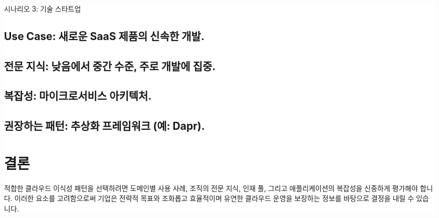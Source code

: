 시나리오 3: 기술 스타트업

<div class="content-ad"></div>

## Use Case: 새로운 SaaS 제품의 신속한 개발.
## 전문 지식: 낮음에서 중간 수준, 주로 개발에 집중.
## 복잡성: 마이크로서비스 아키텍처.
## 권장하는 패턴: 추상화 프레임워크 (예: Dapr).

# 결론

적합한 클라우드 이식성 패턴을 선택하려면 도메인별 사용 사례, 조직의 전문 지식, 인재 풀, 그리고 애플리케이션의 복잡성을 신중하게 평가해야 합니다. 이러한 요소를 고려함으로써 기업은 전략적 목표와 조화롭고 효율적이며 유연한 클라우드 운영을 보장하는 정보를 바탕으로 결정을 내릴 수 있습니다.
